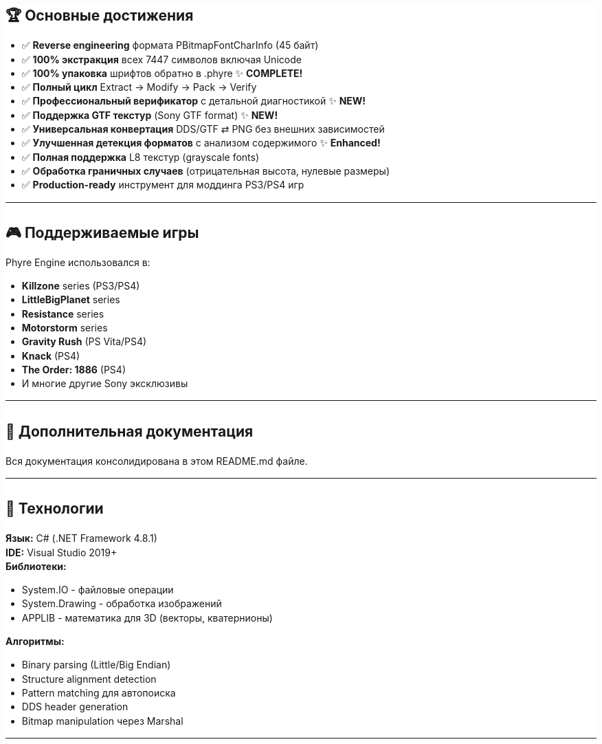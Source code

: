 
## 🏆 Основные достижения

- ✅ **Reverse engineering** формата PBitmapFontCharInfo (45 байт)
- ✅ **100% экстракция** всех 7447 символов включая Unicode
- ✅ **100% упаковка** шрифтов обратно в .phyre ✨ **COMPLETE!**
- ✅ **Полный цикл** Extract → Modify → Pack → Verify
- ✅ **Профессиональный верификатор** с детальной диагностикой ✨ **NEW!**
- ✅ **Поддержка GTF текстур** (Sony GTF format) ✨ **NEW!**
- ✅ **Универсальная конвертация** DDS/GTF ⇄ PNG без внешних зависимостей
- ✅ **Улучшенная детекция форматов** с анализом содержимого ✨ **Enhanced!**
- ✅ **Полная поддержка** L8 текстур (grayscale fonts)
- ✅ **Обработка граничных случаев** (отрицательная высота, нулевые размеры)
- ✅ **Production-ready** инструмент для моддинга PS3/PS4 игр

---

## 🎮 Поддерживаемые игры

Phyre Engine использовался в:
- **Killzone** series (PS3/PS4)
- **LittleBigPlanet** series
- **Resistance** series
- **Motorstorm** series
- **Gravity Rush** (PS Vita/PS4)
- **Knack** (PS4)
- **The Order: 1886** (PS4)
- И многие другие Sony эксклюзивы

---

## 📖 Дополнительная документация

Вся документация консолидирована в этом README.md файле.

---

## 🔬 Технологии

**Язык:** C# (.NET Framework 4.8.1)  
**IDE:** Visual Studio 2019+  
**Библиотеки:**
- System.IO - файловые операции
- System.Drawing - обработка изображений
- APPLIB - математика для 3D (векторы, кватернионы)

**Алгоритмы:**
- Binary parsing (Little/Big Endian)
- Structure alignment detection
- Pattern matching для автопоиска
- DDS header generation
- Bitmap manipulation через Marshal

---